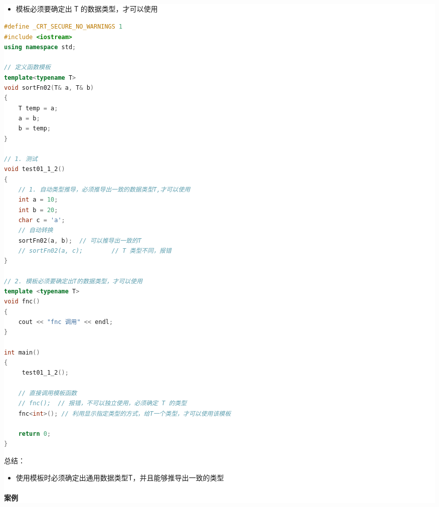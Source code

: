 
* 模板必须要确定出 T 的数据类型，才可以使用

~~~c++
#define _CRT_SECURE_NO_WARNINGS 1
#include <iostream>
using namespace std;

// 定义函数模板
template<typename T>
void sortFn02(T& a, T& b)
{
	T temp = a;
	a = b;
	b = temp;
}

// 1. 测试
void test01_1_2()
{
	// 1. 自动类型推导，必须推导出一致的数据类型T,才可以使用
	int a = 10;
	int b = 20;
	char c = 'a';
	// 自动转换
	sortFn02(a, b);  // 可以推导出一致的T
	// sortFn02(a, c);	      // T 类型不同，报错 
}

// 2. 模板必须要确定出T的数据类型，才可以使用
template <typename T>
void fnc()
{
	cout << "fnc 调用" << endl;
}

int main()
{
	 test01_1_2();

	// 直接调用模板函数
	// fnc();  // 报错，不可以独立使用，必须确定 T 的类型
	fnc<int>(); // 利用显示指定类型的方式，给T一个类型，才可以使用该模板

	return 0;
}
~~~

总结：

* 使用模板时必须确定出通用数据类型T，并且能够推导出一致的类型

#### 案例
